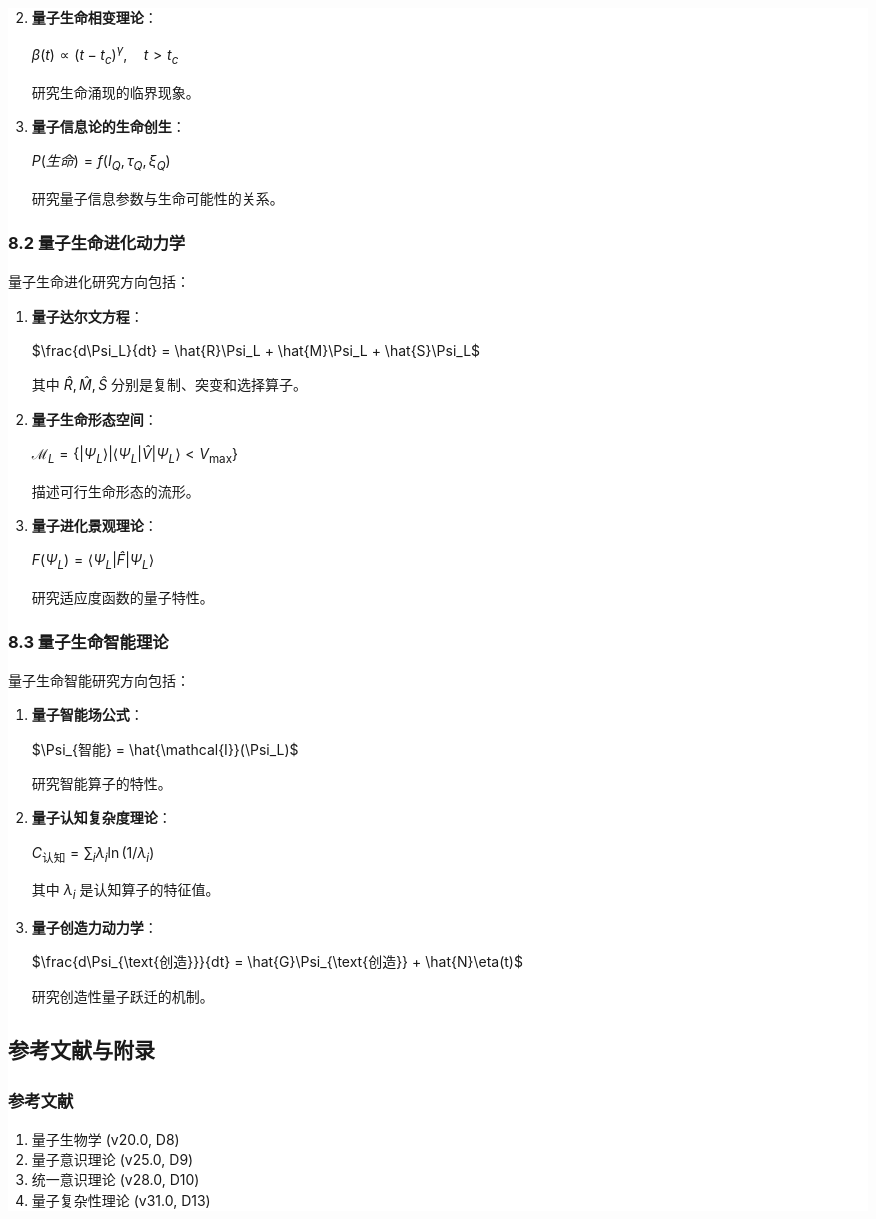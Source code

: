 2. **量子生命相变理论**：
   
   $`\beta(t) \propto (t-t_c)^{\gamma}, \quad t > t_c`$
   
   研究生命涌现的临界现象。

3. **量子信息论的生命创生**：
   
   $`P(生命) = f(I_Q, \tau_Q, \xi_Q)`$
   
   研究量子信息参数与生命可能性的关系。

### 8.2 量子生命进化动力学

量子生命进化研究方向包括：

1. **量子达尔文方程**：
   
   $`\frac{d\Psi_L}{dt} = \hat{R}\Psi_L + \hat{M}\Psi_L + \hat{S}\Psi_L`$
   
   其中 $`\hat{R}, \hat{M}, \hat{S}`$ 分别是复制、突变和选择算子。

2. **量子生命形态空间**：
   
   $`\mathcal{M}_L = \{|\Psi_L\rangle | \langle\Psi_L|\hat{V}|\Psi_L\rangle < V_{\max}\}`$
   
   描述可行生命形态的流形。

3. **量子进化景观理论**：
   
   $`F(\Psi_L) = \langle\Psi_L|\hat{F}|\Psi_L\rangle`$
   
   研究适应度函数的量子特性。

### 8.3 量子生命智能理论

量子生命智能研究方向包括：

1. **量子智能场公式**：
   
   $`\Psi_{智能} = \hat{\mathcal{I}}(\Psi_L)`$
   
   研究智能算子的特性。

2. **量子认知复杂度理论**：
   
   $`C_{\text{认知}} = \sum_i \lambda_i \ln(1/\lambda_i)`$
   
   其中 $`\lambda_i`$ 是认知算子的特征值。

3. **量子创造力动力学**：
   
   $`\frac{d\Psi_{\text{创造}}}{dt} = \hat{G}\Psi_{\text{创造}} + \hat{N}\eta(t)`$
   
   研究创造性量子跃迁的机制。

## 参考文献与附录

### 参考文献

1. 量子生物学 (v20.0, D8)
2. 量子意识理论 (v25.0, D9)
3. 统一意识理论 (v28.0, D10)
4. 量子复杂性理论 (v31.0, D13)

